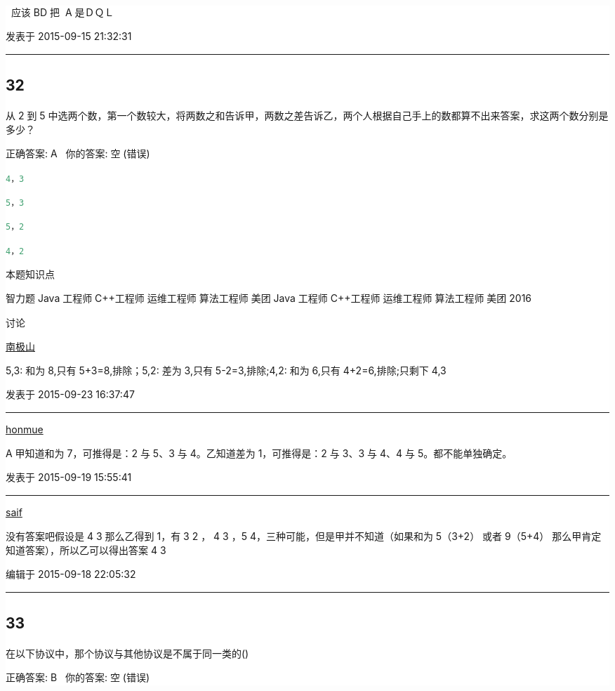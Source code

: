   应该 BD 把  A 是ＤＱＬ

发表于 2015-09-15 21:32:31

* * *

## 32

从 2 到 5 中选两个数，第一个数较大，将两数之和告诉甲，两数之差告诉乙，两个人根据自己手上的数都算不出来答案，求这两个数分别是多少？

正确答案: A   你的答案: 空 (错误)

```cpp
4，3
```

```cpp
5，3
```

```cpp
5，2
```

```cpp
4，2
```

本题知识点

智力题 Java 工程师 C++工程师 运维工程师 算法工程师 美团 Java 工程师 C++工程师 运维工程师 算法工程师 美团 2016

讨论

[南极山](https://www.nowcoder.com/profile/949864)

5,3: 和为 8,只有 5+3=8,排除；5,2: 差为 3,只有 5-2=3,排除;4,2: 和为 6,只有 4+2=6,排除;只剩下 4,3 

发表于 2015-09-23 16:37:47

* * *

[honmue](https://www.nowcoder.com/profile/776520)

A 甲知道和为 7，可推得是：2 与 5、3 与 4。乙知道差为 1，可推得是：2 与 3、3 与 4、4 与 5。都不能单独确定。

发表于 2015-09-19 15:55:41

* * *

[saif](https://www.nowcoder.com/profile/204170)

没有答案吧假设是 4 3 那么乙得到 1，有 3 2 ， 4 3 ，5 4，三种可能，但是甲并不知道（如果和为 5（3+2） 或者 9（5+4） 那么甲肯定知道答案），所以乙可以得出答案 4 3

编辑于 2015-09-18 22:05:32

* * *

## 33

在以下协议中，那个协议与其他协议是不属于同一类的()

正确答案: B   你的答案: 空 (错误)

